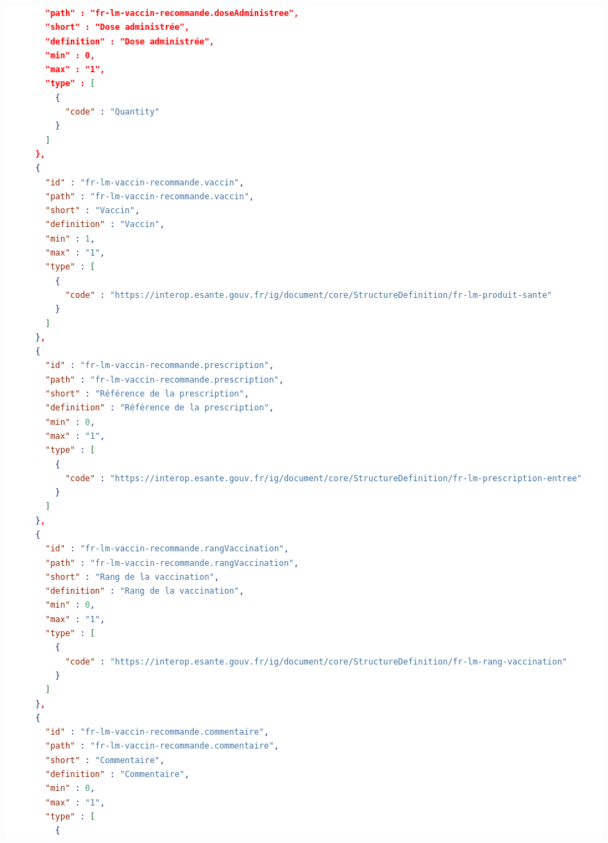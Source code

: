 ```json
        "path" : "fr-lm-vaccin-recommande.doseAdministree",
        "short" : "Dose administrée",
        "definition" : "Dose administrée",
        "min" : 0,
        "max" : "1",
        "type" : [
          {
            "code" : "Quantity"
          }
        ]
      },
      {
        "id" : "fr-lm-vaccin-recommande.vaccin",
        "path" : "fr-lm-vaccin-recommande.vaccin",
        "short" : "Vaccin",
        "definition" : "Vaccin",
        "min" : 1,
        "max" : "1",
        "type" : [
          {
            "code" : "https://interop.esante.gouv.fr/ig/document/core/StructureDefinition/fr-lm-produit-sante"
          }
        ]
      },
      {
        "id" : "fr-lm-vaccin-recommande.prescription",
        "path" : "fr-lm-vaccin-recommande.prescription",
        "short" : "Référence de la prescription",
        "definition" : "Référence de la prescription",
        "min" : 0,
        "max" : "1",
        "type" : [
          {
            "code" : "https://interop.esante.gouv.fr/ig/document/core/StructureDefinition/fr-lm-prescription-entree"
          }
        ]
      },
      {
        "id" : "fr-lm-vaccin-recommande.rangVaccination",
        "path" : "fr-lm-vaccin-recommande.rangVaccination",
        "short" : "Rang de la vaccination",
        "definition" : "Rang de la vaccination",
        "min" : 0,
        "max" : "1",
        "type" : [
          {
            "code" : "https://interop.esante.gouv.fr/ig/document/core/StructureDefinition/fr-lm-rang-vaccination"
          }
        ]
      },
      {
        "id" : "fr-lm-vaccin-recommande.commentaire",
        "path" : "fr-lm-vaccin-recommande.commentaire",
        "short" : "Commentaire",
        "definition" : "Commentaire",
        "min" : 0,
        "max" : "1",
        "type" : [
          {
```